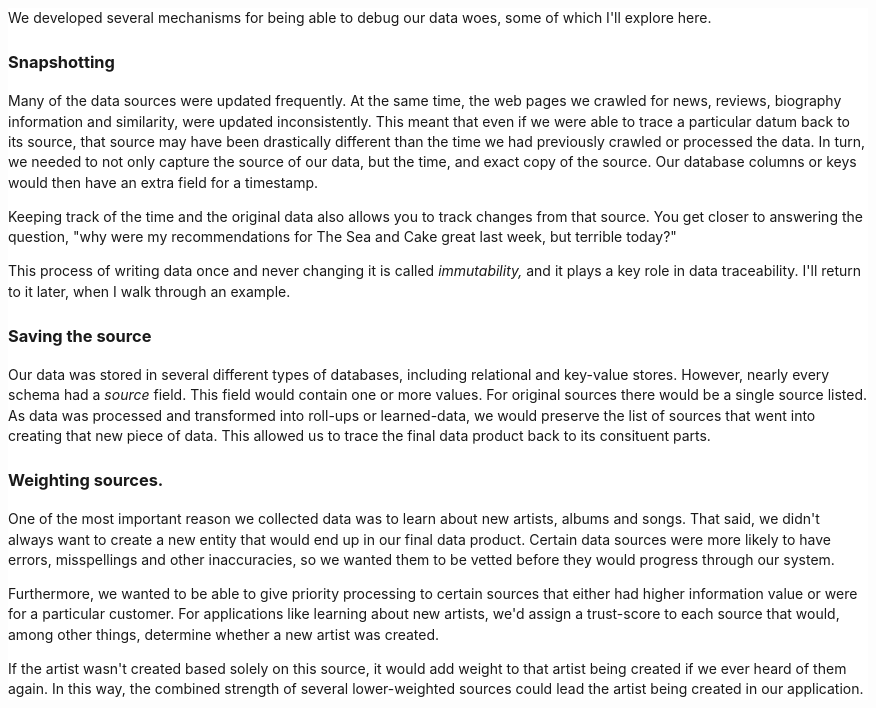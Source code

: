 We developed several mechanisms for being able to debug our data
woes, some of which I'll explore here.

### Snapshotting

Many of the data sources were updated frequently. At the same
time, the web pages we crawled for news, reviews, biography
information and similarity, were updated inconsistently.  This
meant that even if we were able to trace a particular datum back
to its source, that source may have been drastically different
than the time we had previously crawled or processed the data. In
turn, we needed to not only capture the source of our data, but
the time, and exact copy of the source.  Our database columns or
keys would then have an extra field for a timestamp.

Keeping track of the time and the original data also allows you
to track changes from that source. You get closer to answering
the question, "why were my recommendations for The Sea and Cake
great last week, but terrible today?"

This process of writing data once and never changing it is called
_immutability,_ and it plays a key role in data traceability.
I'll return to it later, when I walk through an example.

### Saving the source

Our data was stored in several different types of databases, including
relational and key-value stores. However, nearly every schema had
a _source_ field. This field would contain one or more values.
For original sources there would be a single source listed.
As data was processed and transformed into roll-ups or
learned-data, we would preserve the list of sources that went
into creating that new piece of data. This allowed us to trace
the final data product back to its consituent parts.

### Weighting sources.

One of the most important reason we collected data was to learn
about new artists, albums and songs. That said, we didn't always
want to create a new entity that would end up in our final data
product. Certain data sources were more likely to have errors,
misspellings and other inaccuracies, so we wanted them to be
vetted before they would progress through our system.

Furthermore, we wanted to be able to give priority processing to
certain sources that either had higher information value or were
for a particular customer. For applications like learning about
new artists, we'd assign a trust-score to each source that would,
among other things, determine whether a new artist was created.

If the artist wasn't created based solely on this source, it
would add weight to that artist being created if we ever heard of
them again. In this way, the combined strength of several
lower-weighted sources could lead the artist being created in our
application.

